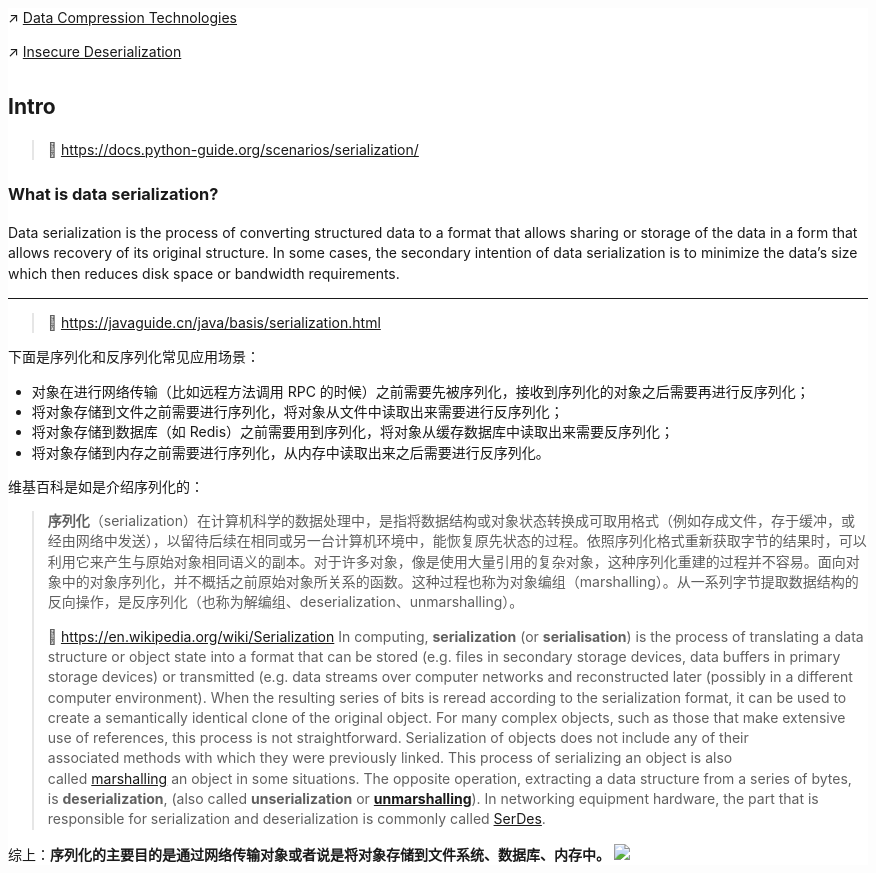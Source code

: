 ↗ [Data Compression Technologies](../../../../🧙‍♂️%20Algorithm%20&%20Data%20Structure/Data%20Compression%20Technologies/Data%20Compression%20Technologies.md)

↗ [Insecure Deserialization](../../../../../CyberSecurity/Application%20Security/💉%20Web%20Security/🛟%20Web%20Application%20Security%20Risks%20(Threats,%20Attacks,%20Vulnerabilities)%20&%20OWASP/Software%20and%20Data%20Integrity%20Failures/Insecure%20Deserialization.md)



## Intro
> 🔗 https://docs.python-guide.org/scenarios/serialization/


### What is data serialization?
Data serialization is the process of converting structured data to a format that allows sharing or storage of the data in a form that allows recovery of its original structure. In some cases, the secondary intention of data serialization is to minimize the data’s size which then reduces disk space or bandwidth requirements.

---
> 🔗 https://javaguide.cn/java/basis/serialization.html

下面是序列化和反序列化常见应用场景：
- 对象在进行网络传输（比如远程方法调用 RPC 的时候）之前需要先被序列化，接收到序列化的对象之后需要再进行反序列化；
- 将对象存储到文件之前需要进行序列化，将对象从文件中读取出来需要进行反序列化；
- 将对象存储到数据库（如 Redis）之前需要用到序列化，将对象从缓存数据库中读取出来需要反序列化；
- 将对象存储到内存之前需要进行序列化，从内存中读取出来之后需要进行反序列化。

维基百科是如是介绍序列化的：
> **序列化**（serialization）在计算机科学的数据处理中，是指将数据结构或对象状态转换成可取用格式（例如存成文件，存于缓冲，或经由网络中发送），以留待后续在相同或另一台计算机环境中，能恢复原先状态的过程。依照序列化格式重新获取字节的结果时，可以利用它来产生与原始对象相同语义的副本。对于许多对象，像是使用大量引用的复杂对象，这种序列化重建的过程并不容易。面向对象中的对象序列化，并不概括之前原始对象所关系的函数。这种过程也称为对象编组（marshalling）。从一系列字节提取数据结构的反向操作，是反序列化（也称为解编组、deserialization、unmarshalling）。
> 
> 🔗 https://en.wikipedia.org/wiki/Serialization
> In computing, **serialization** (or **serialisation**) is the process of translating a data structure or object state into a format that can be stored (e.g. files in secondary storage devices, data buffers in primary storage devices) or transmitted (e.g. data streams over computer networks and reconstructed later (possibly in a different computer environment). When the resulting series of bits is reread according to the serialization format, it can be used to create a semantically identical clone of the original object. For many complex objects, such as those that make extensive use of references, this process is not straightforward. Serialization of objects does not include any of their associated methods with which they were previously linked.
> This process of serializing an object is also called [marshalling](https://en.wikipedia.org/wiki/Marshalling_(computer_science) "Marshalling (computer science)") an object in some situations. The opposite operation, extracting a data structure from a series of bytes, is **deserialization**, (also called **unserialization** or **[unmarshalling](https://en.wikipedia.org/wiki/Unmarshalling "Unmarshalling")**).
> In networking equipment hardware, the part that is responsible for serialization and deserialization is commonly called [SerDes](https://en.wikipedia.org/wiki/SerDes "SerDes").

综上：**序列化的主要目的是通过网络传输对象或者说是将对象存储到文件系统、数据库、内存中。**
![](https://oss.javaguide.cn/github/javaguide/a478c74d-2c48-40ae-9374-87aacf05188c.png)
